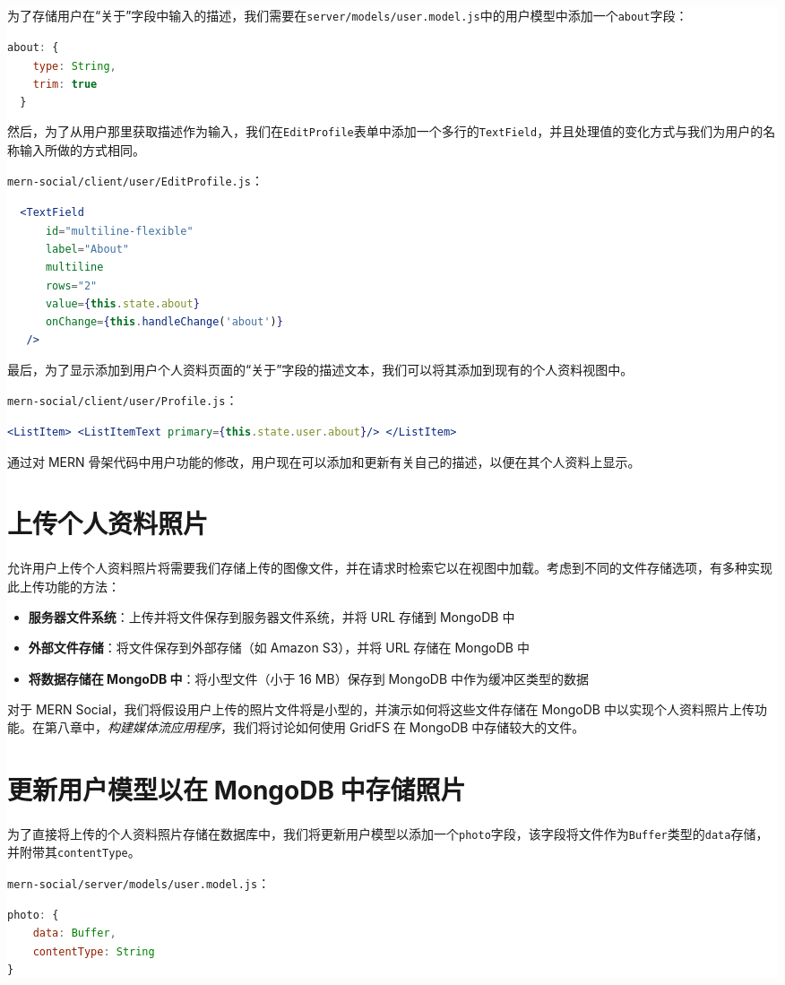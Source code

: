 为了存储用户在“关于”字段中输入的描述，我们需要在`server/models/user.model.js`中的用户模型中添加一个`about`字段：

```jsx
about: {
    type: String,
    trim: true
  }
```

然后，为了从用户那里获取描述作为输入，我们在`EditProfile`表单中添加一个多行的`TextField`，并且处理值的变化方式与我们为用户的名称输入所做的方式相同。

`mern-social/client/user/EditProfile.js`：

```jsx
  <TextField
      id="multiline-flexible"
      label="About"
      multiline
      rows="2"
      value={this.state.about}
      onChange={this.handleChange('about')}
   />
```

最后，为了显示添加到用户个人资料页面的“关于”字段的描述文本，我们可以将其添加到现有的个人资料视图中。

`mern-social/client/user/Profile.js`：

```jsx
<ListItem> <ListItemText primary={this.state.user.about}/> </ListItem>
```

通过对 MERN 骨架代码中用户功能的修改，用户现在可以添加和更新有关自己的描述，以便在其个人资料上显示。

# 上传个人资料照片

允许用户上传个人资料照片将需要我们存储上传的图像文件，并在请求时检索它以在视图中加载。考虑到不同的文件存储选项，有多种实现此上传功能的方法：

+   **服务器文件系统**：上传并将文件保存到服务器文件系统，并将 URL 存储到 MongoDB 中

+   **外部文件存储**：将文件保存到外部存储（如 Amazon S3），并将 URL 存储在 MongoDB 中

+   **将数据存储在 MongoDB 中**：将小型文件（小于 16 MB）保存到 MongoDB 中作为缓冲区类型的数据

对于 MERN Social，我们将假设用户上传的照片文件将是小型的，并演示如何将这些文件存储在 MongoDB 中以实现个人资料照片上传功能。在第八章中，*构建媒体流应用程序*，我们将讨论如何使用 GridFS 在 MongoDB 中存储较大的文件。

# 更新用户模型以在 MongoDB 中存储照片

为了直接将上传的个人资料照片存储在数据库中，我们将更新用户模型以添加一个`photo`字段，该字段将文件作为`Buffer`类型的`data`存储，并附带其`contentType`。

`mern-social/server/models/user.model.js`：

```jsx
photo: {
    data: Buffer,
    contentType: String
}
```
